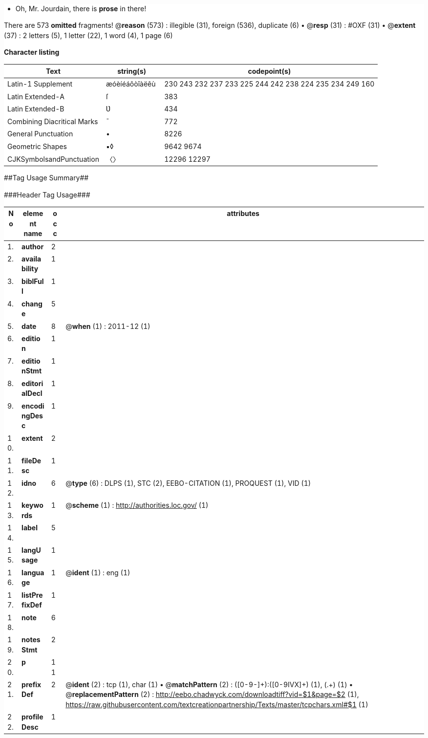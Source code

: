   * Oh, Mr. Jourdain, there is **prose** in there!

There are 573 **omitted** fragments! 
 @__reason__ (573) : illegible (31), foreign (536), duplicate (6)  •  @__resp__ (31) : #OXF (31)  •  @__extent__ (37) : 2 letters (5), 1 letter (22), 1 word (4), 1 page (6)

**Character listing**


|Text|string(s)|codepoint(s)|
|---|---|---|
|Latin-1 Supplement|æóèíéáôòîàëêù |230 243 232 237 233 225 244 242 238 224 235 234 249 160|
|Latin Extended-A|ſ|383|
|Latin Extended-B|Ʋ|434|
|Combining             Diacritical Marks|̄|772|
|General Punctuation|•|8226|
|Geometric Shapes|▪◊|9642 9674|
|CJKSymbolsandPunctuation|〈〉|12296 12297|

##Tag Usage Summary##

###Header Tag Usage###

|No|element name|occ|attributes|
|---|---|---|---|
|1.|__author__|2||
|2.|__availability__|1||
|3.|__biblFull__|1||
|4.|__change__|5||
|5.|__date__|8| @__when__ (1) : 2011-12 (1)|
|6.|__edition__|1||
|7.|__editionStmt__|1||
|8.|__editorialDecl__|1||
|9.|__encodingDesc__|1||
|10.|__extent__|2||
|11.|__fileDesc__|1||
|12.|__idno__|6| @__type__ (6) : DLPS (1), STC (2), EEBO-CITATION (1), PROQUEST (1), VID (1)|
|13.|__keywords__|1| @__scheme__ (1) : http://authorities.loc.gov/ (1)|
|14.|__label__|5||
|15.|__langUsage__|1||
|16.|__language__|1| @__ident__ (1) : eng (1)|
|17.|__listPrefixDef__|1||
|18.|__note__|6||
|19.|__notesStmt__|2||
|20.|__p__|11||
|21.|__prefixDef__|2| @__ident__ (2) : tcp (1), char (1)  •  @__matchPattern__ (2) : ([0-9\-]+):([0-9IVX]+) (1), (.+) (1)  •  @__replacementPattern__ (2) : http://eebo.chadwyck.com/downloadtiff?vid=$1&page=$2 (1), https://raw.githubusercontent.com/textcreationpartnership/Texts/master/tcpchars.xml#$1 (1)|
|22.|__profileDesc__|1||
